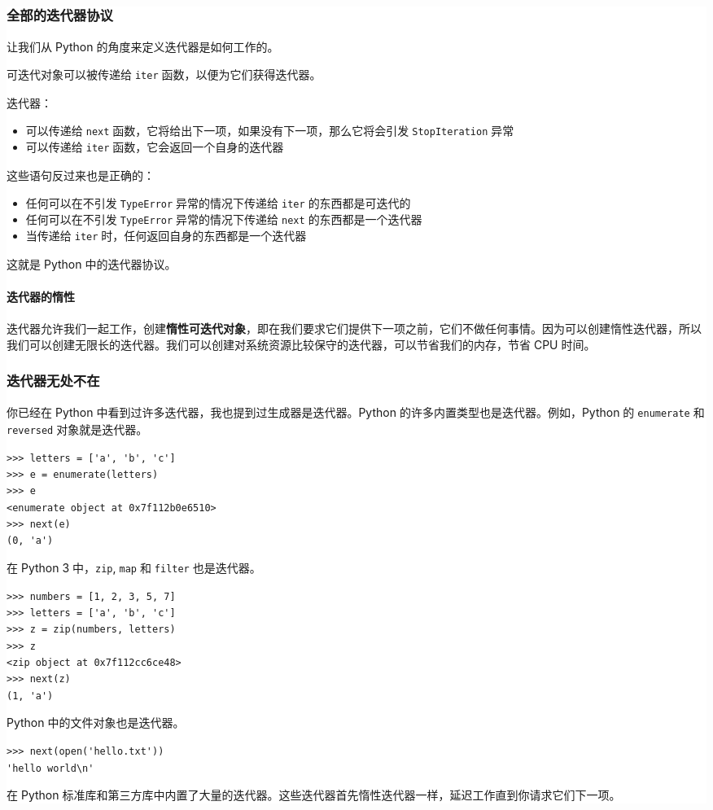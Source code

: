 
### 全部的迭代器协议

让我们从 Python 的角度来定义迭代器是如何工作的。

可迭代对象可以被传递给 `iter` 函数，以便为它们获得迭代器。

迭代器：

* 可以传递给 `next` 函数，它将给出下一项，如果没有下一项，那么它将会引发 `StopIteration` 异常
* 可以传递给 `iter` 函数，它会返回一个自身的迭代器

这些语句反过来也是正确的：

* 任何可以在不引发 `TypeError` 异常的情况下传递给 `iter` 的东西都是可迭代的
* 任何可以在不引发 `TypeError` 异常的情况下传递给 `next` 的东西都是一个迭代器
* 当传递给 `iter` 时，任何返回自身的东西都是一个迭代器

这就是 Python 中的迭代器协议。

#### 迭代器的惰性

迭代器允许我们一起工作，创建**惰性可迭代对象**，即在我们要求它们提供下一项之前，它们不做任何事情。因为可以创建惰性迭代器，所以我们可以创建无限长的迭代器。我们可以创建对系统资源比较保守的迭代器，可以节省我们的内存，节省 CPU 时间。

### 迭代器无处不在

你已经在 Python 中看到过许多迭代器，我也提到过生成器是迭代器。Python 的许多内置类型也是迭代器。例如，Python 的 `enumerate` 和 `reversed` 对象就是迭代器。

```
>>> letters = ['a', 'b', 'c']
>>> e = enumerate(letters)
>>> e
<enumerate object at 0x7f112b0e6510>
>>> next(e)
(0, 'a')
```

在 Python 3 中，`zip`, `map` 和 `filter` 也是迭代器。

```
>>> numbers = [1, 2, 3, 5, 7]
>>> letters = ['a', 'b', 'c']
>>> z = zip(numbers, letters)
>>> z
<zip object at 0x7f112cc6ce48>
>>> next(z)
(1, 'a')
```

Python 中的文件对象也是迭代器。

```
>>> next(open('hello.txt'))
'hello world\n'
```

在 Python 标准库和第三方库中内置了大量的迭代器。这些迭代器首先惰性迭代器一样，延迟工作直到你请求它们下一项。
